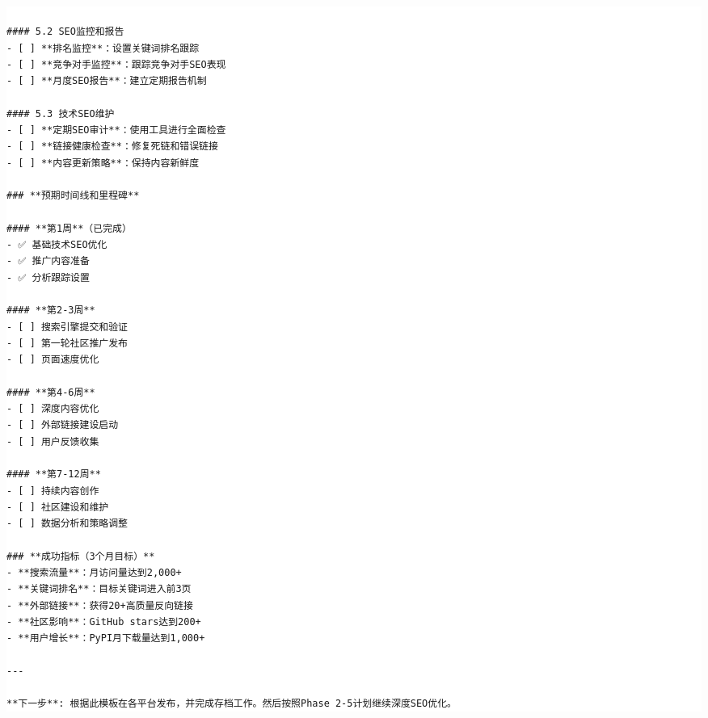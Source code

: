 ```

#### 5.2 SEO监控和报告
- [ ] **排名监控**：设置关键词排名跟踪
- [ ] **竞争对手监控**：跟踪竞争对手SEO表现
- [ ] **月度SEO报告**：建立定期报告机制

#### 5.3 技术SEO维护
- [ ] **定期SEO审计**：使用工具进行全面检查
- [ ] **链接健康检查**：修复死链和错误链接
- [ ] **内容更新策略**：保持内容新鲜度

### **预期时间线和里程碑**

#### **第1周**（已完成）
- ✅ 基础技术SEO优化
- ✅ 推广内容准备
- ✅ 分析跟踪设置

#### **第2-3周**
- [ ] 搜索引擎提交和验证
- [ ] 第一轮社区推广发布
- [ ] 页面速度优化

#### **第4-6周**
- [ ] 深度内容优化
- [ ] 外部链接建设启动
- [ ] 用户反馈收集

#### **第7-12周**
- [ ] 持续内容创作
- [ ] 社区建设和维护
- [ ] 数据分析和策略调整

### **成功指标（3个月目标）**
- **搜索流量**：月访问量达到2,000+
- **关键词排名**：目标关键词进入前3页
- **外部链接**：获得20+高质量反向链接
- **社区影响**：GitHub stars达到200+
- **用户增长**：PyPI月下载量达到1,000+

---

**下一步**: 根据此模板在各平台发布，并完成存档工作。然后按照Phase 2-5计划继续深度SEO优化。
